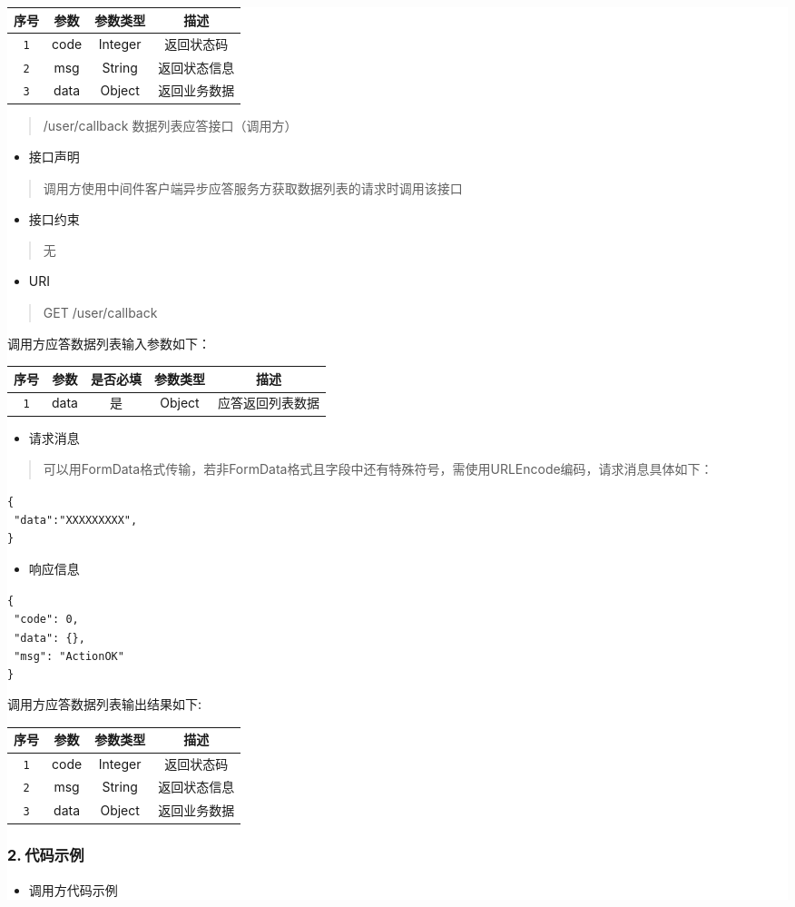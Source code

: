    | 序号  | 参数 | 参数类型 | 描述 |
   | :--: | :--: | :--: | :--: |
   | `1` | code | Integer | 返回状态码 |
   | `2` | msg | String | 返回状态信息 |
   | `3` | data | Object | 返回业务数据 |

>/user/callback 数据列表应答接口（调用方）

 * 接口声明
>调用方使用中间件客户端异步应答服务方获取数据列表的请求时调用该接口

 * 接口约束
>无

 * URI
>GET  /user/callback

调用方应答数据列表输入参数如下：

   | 序号 | 参数 | 是否必填 | 参数类型 | 描述 |
   | :--: | :--: | :--: | :--: | :--: |
   | `1` | data | 是 | Object | 应答返回列表数据 |

 * 请求消息
>可以用FormData格式传输，若非FormData格式且字段中还有特殊符号，需使用URLEncode编码，请求消息具体如下：

 ``` linenums="1"
 {
  "data":"XXXXXXXXX",
 }
 ```

 * 响应信息

 ``` linenums="1"
 {
  "code": 0,
  "data": {},
  "msg": "ActionOK"
 }
 ``` 
调用方应答数据列表输出结果如下:

   | 序号  | 参数 | 参数类型 | 描述 |
   | :--: | :--: | :--: | :--: |
   | `1` | code | Integer | 返回状态码 |
   | `2` | msg | String | 返回状态信息 |
   | `3` | data | Object | 返回业务数据 |

### 2. 代码示例

* 调用方代码示例
